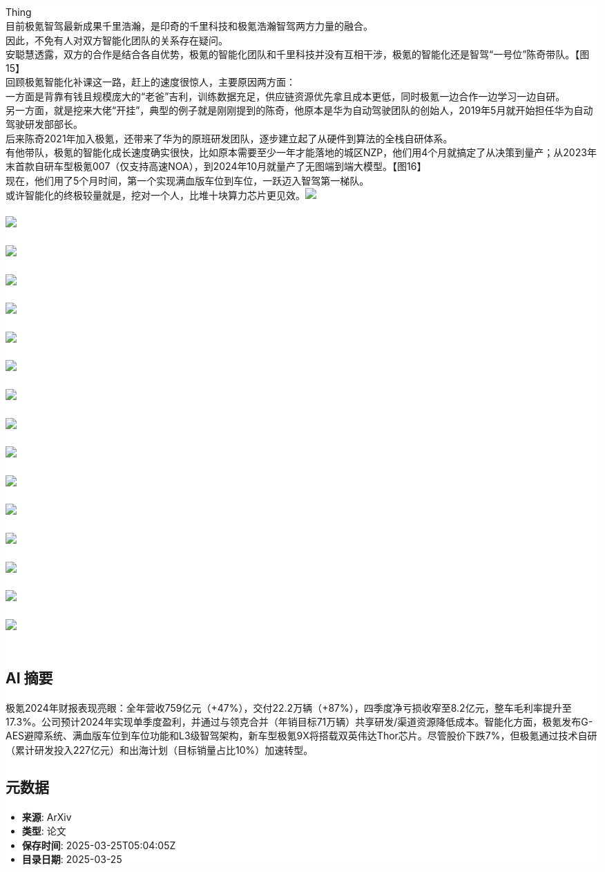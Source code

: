 Thing<br>目前极氪智驾最新成果千里浩瀚，是印奇的千里科技和极氪浩瀚智驾两方力量的融合。<br>因此，不免有人对双方智能化团队的关系存在疑问。<br>安聪慧透露，双方的合作是结合各自优势，极氪的智能化团队和千里科技并没有互相干涉，极氪的智能化还是智驾“一号位”陈奇带队。【图15】<br>回顾极氪智能化补课这一路，赶上的速度很惊人，主要原因两方面：<br>一方面是背靠有钱且规模庞大的“老爸”吉利，训练数据充足，供应链资源优先拿且成本更低，同时极氪一边合作一边学习一边自研。<br>另一方面，就是挖来大佬“开挂”，典型的例子就是刚刚提到的陈奇，他原本是华为自动驾驶团队的创始人，2019年5月就开始担任华为自动驾驶研发部部长。<br>后来陈奇2021年加入极氪，还带来了华为的原班研发团队，逐步建立起了从硬件到算法的全栈自研体系。<br>有他带队，极氪的智能化成长速度确实很快，比如原本需要至少一年才能落地的城区NZP，他们用4个月就搞定了从决策到量产；从2023年末首款自研车型极氪007（仅支持高速NOA），到2024年10月就量产了无图端到端大模型。【图16】<br>现在，他们用了5个月时间，第一个实现满血版车位到车位，一跃迈入智驾第一梯队。<br>或许智能化的终极较量就是，挖对一个人，比堆十块算力芯片更见效。<img style="" src="https://tvax3.sinaimg.cn/large/006Fd7o3gy1hzs6kclin4j30sj0k0jws.jpg" referrerpolicy="no-referrer"><br><br><img style="" src="https://tvax3.sinaimg.cn/large/006Fd7o3gy1hzs6kcztryj30ty0k0adj.jpg" referrerpolicy="no-referrer"><br><br><img style="" src="https://tvax4.sinaimg.cn/large/006Fd7o3gy1hzs6kcldz6j30sh0k0gok.jpg" referrerpolicy="no-referrer"><br><br><img style="" src="https://tvax4.sinaimg.cn/large/006Fd7o3gy1hzs6ke3udrj30zk0j9ae0.jpg" referrerpolicy="no-referrer"><br><br><img style="" src="https://tvax2.sinaimg.cn/large/006Fd7o3gy1hzs6kene2dj30sk0k0acn.jpg" referrerpolicy="no-referrer"><br><br><img style="" src="https://tvax1.sinaimg.cn/large/006Fd7o3gy1hzs6kdo55xj30v50k0777.jpg" referrerpolicy="no-referrer"><br><br><img style="" src="https://tvax4.sinaimg.cn/large/006Fd7o3gy1hzs6kek5cgj30zk0i7dkh.jpg" referrerpolicy="no-referrer"><br><br><img style="" src="https://tvax3.sinaimg.cn/large/006Fd7o3gy1hzs6karzf2j30nx0k0461.jpg" referrerpolicy="no-referrer"><br><br><img style="" src="https://tvax3.sinaimg.cn/large/006Fd7o3gy1hzs6kdx5kfj30xi0k0gvj.jpg" referrerpolicy="no-referrer"><br><br><img style="" src="https://tvax1.sinaimg.cn/large/006Fd7o3gy1hzs6kdz063j30zj0k0td6.jpg" referrerpolicy="no-referrer"><br><br><img style="" src="https://tvax4.sinaimg.cn/large/006Fd7o3gy1hzs6kdzwlcj30zk0jotf1.jpg" referrerpolicy="no-referrer"><br><br><img style="" src="https://tvax4.sinaimg.cn/large/006Fd7o3gy1hzs6kdz1rsj30zk0jpah7.jpg" referrerpolicy="no-referrer"><br><br><img style="" src="https://tvax3.sinaimg.cn/large/006Fd7o3gy1hzs6ke0s8dj30zk0jh7oe.jpg" referrerpolicy="no-referrer"><br><br><img style="" src="https://tvax2.sinaimg.cn/large/006Fd7o3gy1hzs6kdxg32j30xl0k0aou.jpg" referrerpolicy="no-referrer"><br><br><img style="" src="https://tvax1.sinaimg.cn/large/006Fd7o3gy1hzs6kdmkjtj30um0k0tdg.jpg" referrerpolicy="no-referrer"><br><br><img style="" src="https://tvax3.sinaimg.cn/large/006Fd7o3gy1hzs6kdxma0j30zk0i8qjl.jpg" referrerpolicy="no-referrer"><br><br>

## AI 摘要

极氪2024年财报表现亮眼：全年营收759亿元（+47%），交付22.2万辆（+87%），四季度净亏损收窄至8.2亿元，整车毛利率提升至17.3%。公司预计2024年实现单季度盈利，并通过与领克合并（年销目标71万辆）共享研发/渠道资源降低成本。智能化方面，极氪发布G-AES避障系统、满血版车位到车位功能和L3级智驾架构，新车型极氪9X将搭载双英伟达Thor芯片。尽管股价下跌7%，但极氪通过技术自研（累计研发投入227亿元）和出海计划（目标销量占比10%）加速转型。

## 元数据

- **来源**: ArXiv
- **类型**: 论文
- **保存时间**: 2025-03-25T05:04:05Z
- **目录日期**: 2025-03-25
